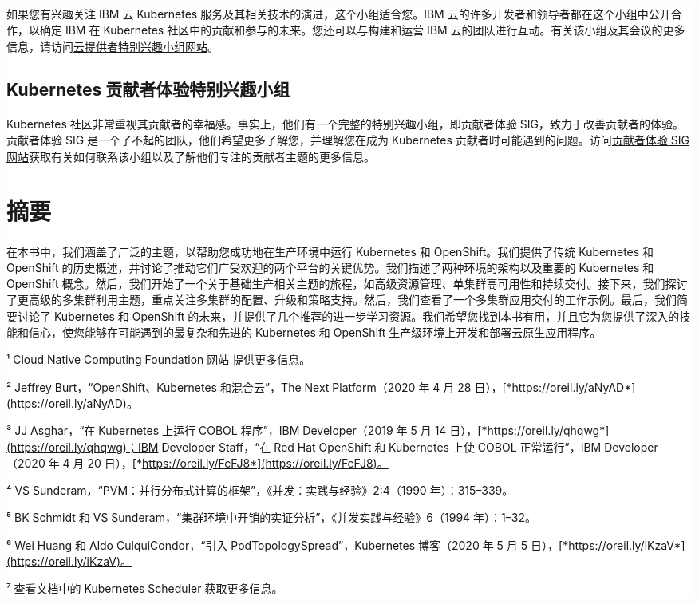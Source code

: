 如果您有兴趣关注 IBM 云 Kubernetes 服务及其相关技术的演进，这个小组适合您。IBM 云的许多开发者和领导者都在这个小组中公开合作，以确定 IBM 在 Kubernetes 社区中的贡献和参与的未来。您还可以与构建和运营 IBM 云的团队进行互动。有关该小组及其会议的更多信息，请访问[云提供者特别兴趣小组网站](https://oreil.ly/Ie44a)。

## Kubernetes 贡献者体验特别兴趣小组

Kubernetes 社区非常重视其贡献者的幸福感。事实上，他们有一个完整的特别兴趣小组，即贡献者体验 SIG，致力于改善贡献者的体验。贡献者体验 SIG 是一个了不起的团队，他们希望更多了解您，并理解您在成为 Kubernetes 贡献者时可能遇到的问题。访问[贡献者体验 SIG 网站](https://oreil.ly/TrYlt)获取有关如何联系该小组以及了解他们专注的贡献者主题的更多信息。

# 摘要

在本书中，我们涵盖了广泛的主题，以帮助您成功地在生产环境中运行 Kubernetes 和 OpenShift。我们提供了传统 Kubernetes 和 OpenShift 的历史概述，并讨论了推动它们广受欢迎的两个平台的关键优势。我们描述了两种环境的架构以及重要的 Kubernetes 和 OpenShift 概念。然后，我们开始了一个关于基础生产相关主题的旅程，如高级资源管理、单集群高可用性和持续交付。接下来，我们探讨了更高级的多集群利用主题，重点关注多集群的配置、升级和策略支持。然后，我们查看了一个多集群应用交付的工作示例。最后，我们简要讨论了 Kubernetes 和 OpenShift 的未来，并提供了几个推荐的进一步学习资源。我们希望您找到本书有用，并且它为您提供了深入的技能和信心，使您能够在可能遇到的最复杂和先进的 Kubernetes 和 OpenShift 生产级环境上开发和部署云原生应用程序。

¹ [Cloud Native Computing Foundation 网站](https://www.cncf.io) 提供更多信息。

² Jeffrey Burt，“OpenShift、Kubernetes 和混合云”，The Next Platform（2020 年 4 月 28 日），[*https://oreil.ly/aNyAD*](https://oreil.ly/aNyAD)。

³ JJ Asghar，“在 Kubernetes 上运行 COBOL 程序”，IBM Developer（2019 年 5 月 14 日），[*https://oreil.ly/qhqwg*](https://oreil.ly/qhqwg)；IBM Developer Staff，“在 Red Hat OpenShift 和 Kubernetes 上使 COBOL 正常运行”，IBM Developer（2020 年 4 月 20 日），[*https://oreil.ly/FcFJ8*](https://oreil.ly/FcFJ8)。

⁴ VS Sunderam，“PVM：并行分布式计算的框架”，《并发：实践与经验》2:4（1990 年）：315–339。

⁵ BK Schmidt 和 VS Sunderam，“集群环境中开销的实证分析”，《并发实践与经验》6（1994 年）：1–32。

⁶ Wei Huang 和 Aldo CulquiCondor，“引入 PodTopologySpread”，Kubernetes 博客（2020 年 5 月 5 日），[*https://oreil.ly/iKzaV*](https://oreil.ly/iKzaV)。

⁷ 查看文档中的 [Kubernetes Scheduler](https://oreil.ly/exRO9) 获取更多信息。
